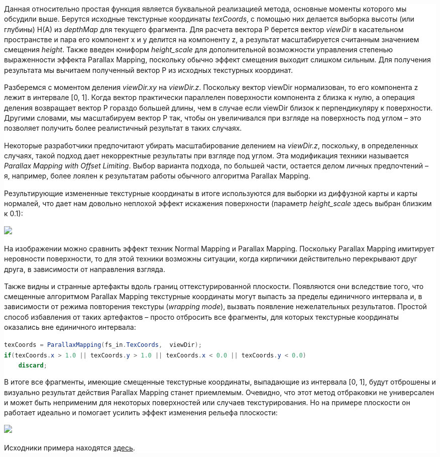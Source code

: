 Данная относительно простая функция является буквальной реализацией метода, основные моменты которого мы обсудили выше. Берутся исходные текстурные координаты *texCoords*, с помощью них делается выборка высоты \(или глубины\) H\(A\) из *depthMap* для текущего фрагмента. Для расчета вектора P берется вектор *viewDir* в касательном пространстве и пара его компонент x и y делится на компоненту z, а результат масштабируется считанным значением смещения *height*. Также введен юниформ *height_scale* для дополнительной возможности управления степенью выраженности эффекта Parallax Mapping, поскольку обычно эффект смещения выходит слишком сильным. Для получения результата мы вычитаем полученный вектор P из исходных текстурных координат.

Разберемся с моментом деления *viewDir.xy* на *viewDir.z*. Поскольку вектор viewDir нормализован, то его компонента z лежит в интервале \[0, 1\]. Когда вектор практически параллелен поверхности компонента z близка к нулю, а операция деления возвращает вектор P гораздо большей длины, чем в случае если viewDir близок к перпендикуляру к поверхности. Другими словами, мы масштабируем вектор P так, чтобы он увеличивался при взгляде на поверхность под углом – это позволяет получить более реалистичный результат в таких случаях.

Некоторые разработчики предпочитают убирать масштабирование делением на *viewDir.z*, поскольку, в определенных случаях, такой подход дает некорректные результаты при взгляде под углом. Эта модификация техники называется *Parallax Mapping with Offset Limiting*. Выбор варианта подхода, по большей части, остается делом личных предпочтений – я, например, более лоялен к результатам работы обычного алгоритма Parallax Mapping.

Результирующие измененные текстурные координаты в итоге используются для выборки из диффузной карты и карты нормалей, что дает нам довольно неплохой эффект искажения поверхности \(параметр *height_scale* здесь выбран близким к 0.1\):

![](https://github.com/loginmen/learnopengl/blob/master/part%205/chapter%206/7.png)

На изображении можно сравнить эффект техник Normal Mapping и Parallax Mapping. Поскольку Parallax Mapping имитирует неровности поверхности, то для этой техники возможны ситуации, когда кирпичики действительно перекрывают друг друга, в зависимости от направления взгляда.

Также видны и странные артефакты вдоль границ оттекстурированной плоскости. Появляются они вследствие того, что смещенные алгоритмом Parallax Mapping текстурные координаты могут выпасть за пределы единичного интервала и, в зависимости от режима повторения текстуры \(*wrapping mode*\), вызвать появление нежелательных результатов. Простой способ избавления от таких артефактов – просто отбросить все фрагменты, для которых текстурные координаты оказались вне единичного интервала:

```glsl
texCoords = ParallaxMapping(fs_in.TexCoords,  viewDir);
if(texCoords.x > 1.0 || texCoords.y > 1.0 || texCoords.x < 0.0 || texCoords.y < 0.0)
    discard; 
```

В итоге все фрагменты, имеющие смещенные текстурные координаты, выпадающие из интервала \[0, 1\], будут отброшены и визуально результат действия Parallax Mapping станет приемлемым. Очевидно, что этот метод отбраковки не универсален и может быть неприменим для некоторых поверхностей или случаев текстурирования. Но на примере плоскости он работает идеально и помогает усилить эффект изменения рельефа плоскости:

![](https://github.com/loginmen/learnopengl/blob/master/part%205/chapter%206/8.png)

Исходники примера находятся [здесь](https://github.com/loginmen/learnopengl/blob/master/part%205/chapter%206/src1.cpp).
